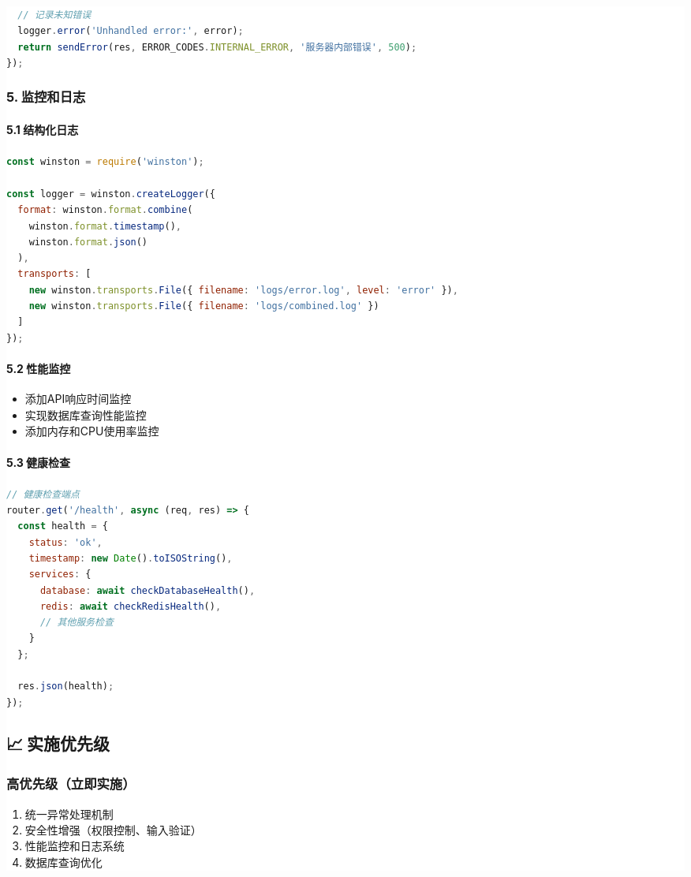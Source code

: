 ```javascript
  // 记录未知错误
  logger.error('Unhandled error:', error);
  return sendError(res, ERROR_CODES.INTERNAL_ERROR, '服务器内部错误', 500);
});
```

### 5. 监控和日志

#### 5.1 结构化日志
```javascript
const winston = require('winston');

const logger = winston.createLogger({
  format: winston.format.combine(
    winston.format.timestamp(),
    winston.format.json()
  ),
  transports: [
    new winston.transports.File({ filename: 'logs/error.log', level: 'error' }),
    new winston.transports.File({ filename: 'logs/combined.log' })
  ]
});
```

#### 5.2 性能监控
- 添加API响应时间监控
- 实现数据库查询性能监控
- 添加内存和CPU使用率监控

#### 5.3 健康检查
```javascript
// 健康检查端点
router.get('/health', async (req, res) => {
  const health = {
    status: 'ok',
    timestamp: new Date().toISOString(),
    services: {
      database: await checkDatabaseHealth(),
      redis: await checkRedisHealth(),
      // 其他服务检查
    }
  };
  
  res.json(health);
});
```

## 📈 实施优先级

### 高优先级（立即实施）
1. 统一异常处理机制
2. 安全性增强（权限控制、输入验证）
3. 性能监控和日志系统
4. 数据库查询优化
